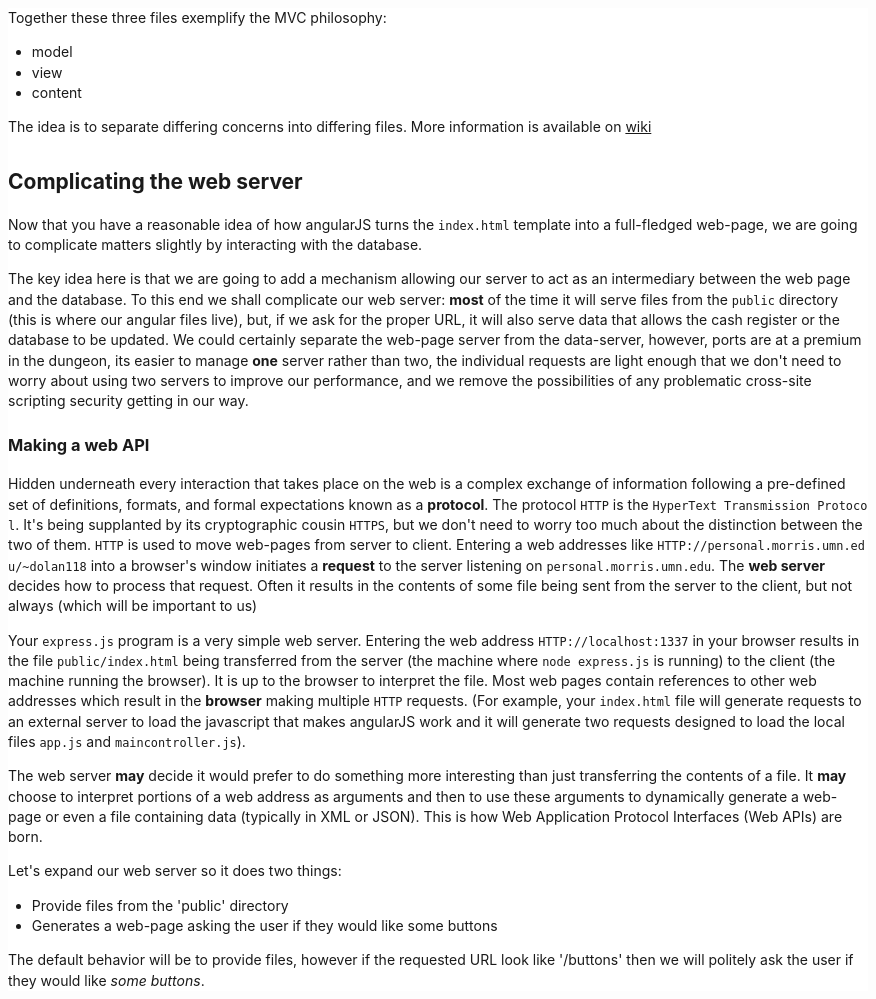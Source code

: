 Together these three files exemplify the MVC philosophy:  

* model
* view
* content

The idea is to separate differing concerns into differing files.  More information is available on [wiki](https://en.wikipedia.org/wiki/Model%E2%80%93view%E2%80%93controller)

## Complicating the web server

Now that you have a reasonable idea of how angularJS turns the `index.html` template into a full-fledged web-page, we are going to complicate matters slightly by interacting with the database.

The key idea here is that we are going to add a mechanism allowing our server to act as an intermediary between the web page and the database.  To this end we shall complicate our web server:  **most** of the time it will serve files from the `public` directory (this is where our angular files live), but, if we ask for the proper URL, it will also serve data that allows the cash register or the database to be updated. We could certainly separate the web-page server from the data-server, however, ports are at a premium in the dungeon, its easier to manage **one** server rather than two, the individual requests are light enough that we don't need to worry about using two servers to improve our performance, and we remove the possibilities of any problematic cross-site scripting security getting in our way.

### Making a web API

Hidden underneath every interaction that takes place on the web is a complex exchange of information following a pre-defined set of definitions, formats, and formal expectations known as a **protocol**.  The protocol `HTTP` is the `HyperText Transmission Protocol`.  It's being supplanted by its cryptographic cousin `HTTPS`, but we don't need to worry too much about the distinction between the two of them.  `HTTP` is used to move web-pages from server to client.  Entering a web addresses like `HTTP://personal.morris.umn.edu/~dolan118` into a browser's window initiates a **request**  to the server listening on `personal.morris.umn.edu`.  The **web server** decides how to process that request.  Often it results in the contents of some file being sent from the server to the client, but not always (which will be important to us)

Your `express.js` program is a very simple web server.  Entering the web address `HTTP://localhost:1337` in your browser results in the file `public/index.html` being transferred from the server (the machine where `node express.js` is running) to the client (the machine running the browser).  It is up to the browser to interpret the file.  Most web pages contain references to other web addresses which result in the **browser** making multiple `HTTP` requests.  (For example, your `index.html` file will generate requests to an external server to load the javascript that makes angularJS work and it will generate two requests designed to load the local files `app.js` and `maincontroller.js`).

The web server **may** decide it would prefer to do something more interesting than just transferring the contents of a file.  It **may** choose to interpret portions of a web address as arguments and then to use these arguments to dynamically generate a web-page or even a file containing data (typically in XML or JSON).   This is how Web Application Protocol Interfaces (Web APIs) are born.

Let's expand our web server so it does two things:

* Provide files from the 'public' directory
* Generates a web-page asking the user if they would like some buttons

The default behavior will be to provide files, however if the requested URL look like '/buttons' then we will politely ask the user if they would like *some buttons*.
